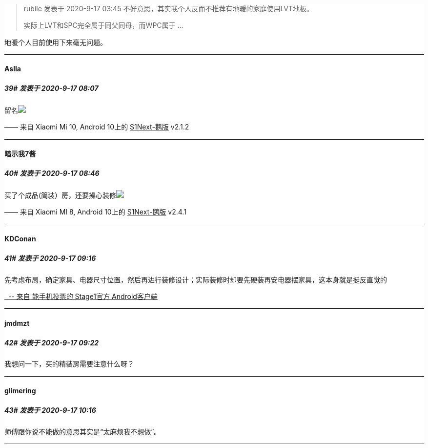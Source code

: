 
<blockquote>rubile 发表于 2020-9-17 03:45
不好意思，其实我个人反而不推荐有地暖的家庭使用LVT地板。

实际上LVT和SPC完全属于同父同母，而WPC属于 ...</blockquote>
地暖个人目前使用下来毫无问题。


-----

####  Aslla  
##### 39#       发表于 2020-9-17 08:07


留名<img src="https://static.saraba1st.com/image/smiley/face2017/010.png" referrerpolicy="no-referrer">

—— 来自 Xiaomi Mi 10, Android 10上的 [S1Next-鹅版](https://github.com/ykrank/S1-Next/releases) v2.1.2


-----

####  暗示我7酱  
##### 40#       发表于 2020-9-17 08:46


买了个成品(简装）房，还要操心装修<img src="https://static.saraba1st.com/image/smiley/face2017/020.png" referrerpolicy="no-referrer">

—— 来自 Xiaomi MI 8, Android 10上的 [S1Next-鹅版](https://github.com/ykrank/S1-Next/releases) v2.4.1


-----

####  KDConan  
##### 41#       发表于 2020-9-17 09:16


先考虑布局，确定家具、电器尺寸位置，然后再进行装修设计；实际装修时却要先硬装再安电器摆家具，这本身就是挺反直觉的

[  -- 来自 能手机投票的 Stage1官方 Android客户端](https://www.coolapk.com/apk/140634)


-----

####  jmdmzt  
##### 42#       发表于 2020-9-17 09:22


我想问一下，买的精装房需要注意什么呀？


-----

####  glimering  
##### 43#       发表于 2020-9-17 10:16


师傅跟你说不能做的意思其实是“太麻烦我不想做”。


-----
